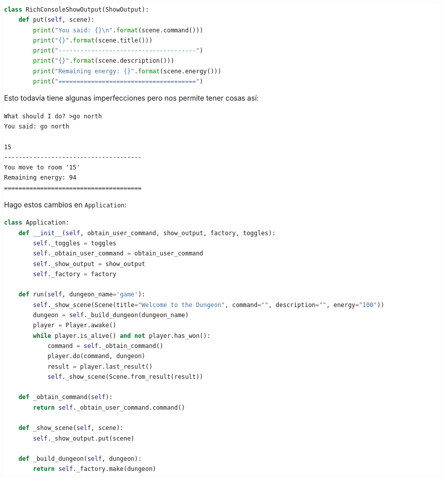 ```python
class RichConsoleShowOutput(ShowOutput):
    def put(self, scene):
        print("You said: {}\n".format(scene.command()))
        print("{}".format(scene.title()))
        print("--------------------------------------")
        print("{}".format(scene.description()))
        print("Remaining energy: {}".format(scene.energy()))
        print("======================================")
```

Esto todavía tiene algunas imperfecciones pero nos permite tener cosas así:

```
What should I do? >go north
You said: go north

15
--------------------------------------
You move to room '15'
Remaining energy: 94
======================================
```

Hago estos cambios en `Application`:

```python
class Application:
    def __init__(self, obtain_user_command, show_output, factory, toggles):
        self._toggles = toggles
        self._obtain_user_command = obtain_user_command
        self._show_output = show_output
        self._factory = factory

    def run(self, dungeon_name='game'):
        self._show_scene(Scene(title="Welcome to the Dungeon", command="", description="", energy="100"))
        dungeon = self._build_dungeon(dungeon_name)
        player = Player.awake()
        while player.is_alive() and not player.has_won():
            command = self._obtain_command()
            player.do(command, dungeon)
            result = player.last_result()
            self._show_scene(Scene.from_result(result))

    def _obtain_command(self):
        return self._obtain_user_command.command()

    def _show_scene(self, scene):
        self._show_output.put(scene)

    def _build_dungeon(self, dungeon):
        return self._factory.make(dungeon)
```

